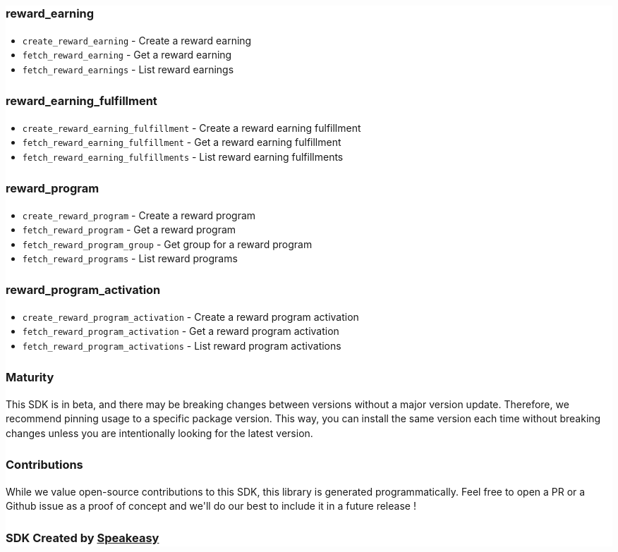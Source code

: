 ### reward_earning

* `create_reward_earning` - Create a reward earning
* `fetch_reward_earning` - Get a reward earning
* `fetch_reward_earnings` - List reward earnings

### reward_earning_fulfillment

* `create_reward_earning_fulfillment` - Create a reward earning fulfillment
* `fetch_reward_earning_fulfillment` - Get a reward earning fulfillment
* `fetch_reward_earning_fulfillments` - List reward earning fulfillments

### reward_program

* `create_reward_program` - Create a reward program
* `fetch_reward_program` - Get a reward program
* `fetch_reward_program_group` - Get group for a reward program
* `fetch_reward_programs` - List reward programs

### reward_program_activation

* `create_reward_program_activation` - Create a reward program activation
* `fetch_reward_program_activation` - Get a reward program activation
* `fetch_reward_program_activations` - List reward program activations


### Maturity

This SDK is in beta, and there may be breaking changes between versions without a major version update. Therefore, we recommend pinning usage
to a specific package version. This way, you can install the same version each time without breaking changes unless you are intentionally
looking for the latest version.

### Contributions

While we value open-source contributions to this SDK, this library is generated programmatically.
Feel free to open a PR or a Github issue as a proof of concept and we'll do our best to include it in a future release !

### SDK Created by [Speakeasy](https://docs.speakeasyapi.dev/docs/using-speakeasy/client-sdks)

